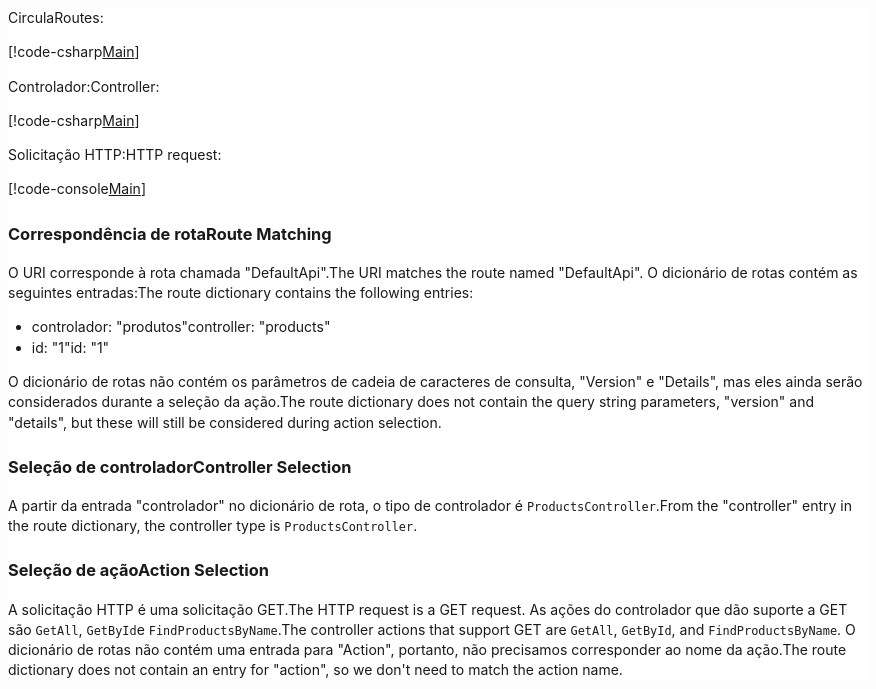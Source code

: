 <span data-ttu-id="5f0d5-228">Circula</span><span class="sxs-lookup"><span data-stu-id="5f0d5-228">Routes:</span></span>

[!code-csharp[Main](routing-and-action-selection/samples/sample8.cs)]

<span data-ttu-id="5f0d5-229">Controlador:</span><span class="sxs-lookup"><span data-stu-id="5f0d5-229">Controller:</span></span>

[!code-csharp[Main](routing-and-action-selection/samples/sample9.cs)]

<span data-ttu-id="5f0d5-230">Solicitação HTTP:</span><span class="sxs-lookup"><span data-stu-id="5f0d5-230">HTTP request:</span></span>

[!code-console[Main](routing-and-action-selection/samples/sample10.cmd)]

### <a name="route-matching"></a><span data-ttu-id="5f0d5-231">Correspondência de rota</span><span class="sxs-lookup"><span data-stu-id="5f0d5-231">Route Matching</span></span>

<span data-ttu-id="5f0d5-232">O URI corresponde à rota chamada "DefaultApi".</span><span class="sxs-lookup"><span data-stu-id="5f0d5-232">The URI matches the route named "DefaultApi".</span></span> <span data-ttu-id="5f0d5-233">O dicionário de rotas contém as seguintes entradas:</span><span class="sxs-lookup"><span data-stu-id="5f0d5-233">The route dictionary contains the following entries:</span></span>

- <span data-ttu-id="5f0d5-234">controlador: "produtos"</span><span class="sxs-lookup"><span data-stu-id="5f0d5-234">controller: "products"</span></span>
- <span data-ttu-id="5f0d5-235">id: "1"</span><span class="sxs-lookup"><span data-stu-id="5f0d5-235">id: "1"</span></span>

<span data-ttu-id="5f0d5-236">O dicionário de rotas não contém os parâmetros de cadeia de caracteres de consulta, "Version" e "Details", mas eles ainda serão considerados durante a seleção da ação.</span><span class="sxs-lookup"><span data-stu-id="5f0d5-236">The route dictionary does not contain the query string parameters, "version" and "details", but these will still be considered during action selection.</span></span>

### <a name="controller-selection"></a><span data-ttu-id="5f0d5-237">Seleção de controlador</span><span class="sxs-lookup"><span data-stu-id="5f0d5-237">Controller Selection</span></span>

<span data-ttu-id="5f0d5-238">A partir da entrada "controlador" no dicionário de rota, o tipo de controlador é `ProductsController`.</span><span class="sxs-lookup"><span data-stu-id="5f0d5-238">From the "controller" entry in the route dictionary, the controller type is `ProductsController`.</span></span>

### <a name="action-selection"></a><span data-ttu-id="5f0d5-239">Seleção de ação</span><span class="sxs-lookup"><span data-stu-id="5f0d5-239">Action Selection</span></span>

<span data-ttu-id="5f0d5-240">A solicitação HTTP é uma solicitação GET.</span><span class="sxs-lookup"><span data-stu-id="5f0d5-240">The HTTP request is a GET request.</span></span> <span data-ttu-id="5f0d5-241">As ações do controlador que dão suporte a GET são `GetAll`, `GetById`e `FindProductsByName`.</span><span class="sxs-lookup"><span data-stu-id="5f0d5-241">The controller actions that support GET are `GetAll`, `GetById`, and `FindProductsByName`.</span></span> <span data-ttu-id="5f0d5-242">O dicionário de rotas não contém uma entrada para "Action", portanto, não precisamos corresponder ao nome da ação.</span><span class="sxs-lookup"><span data-stu-id="5f0d5-242">The route dictionary does not contain an entry for "action", so we don't need to match the action name.</span></span>
